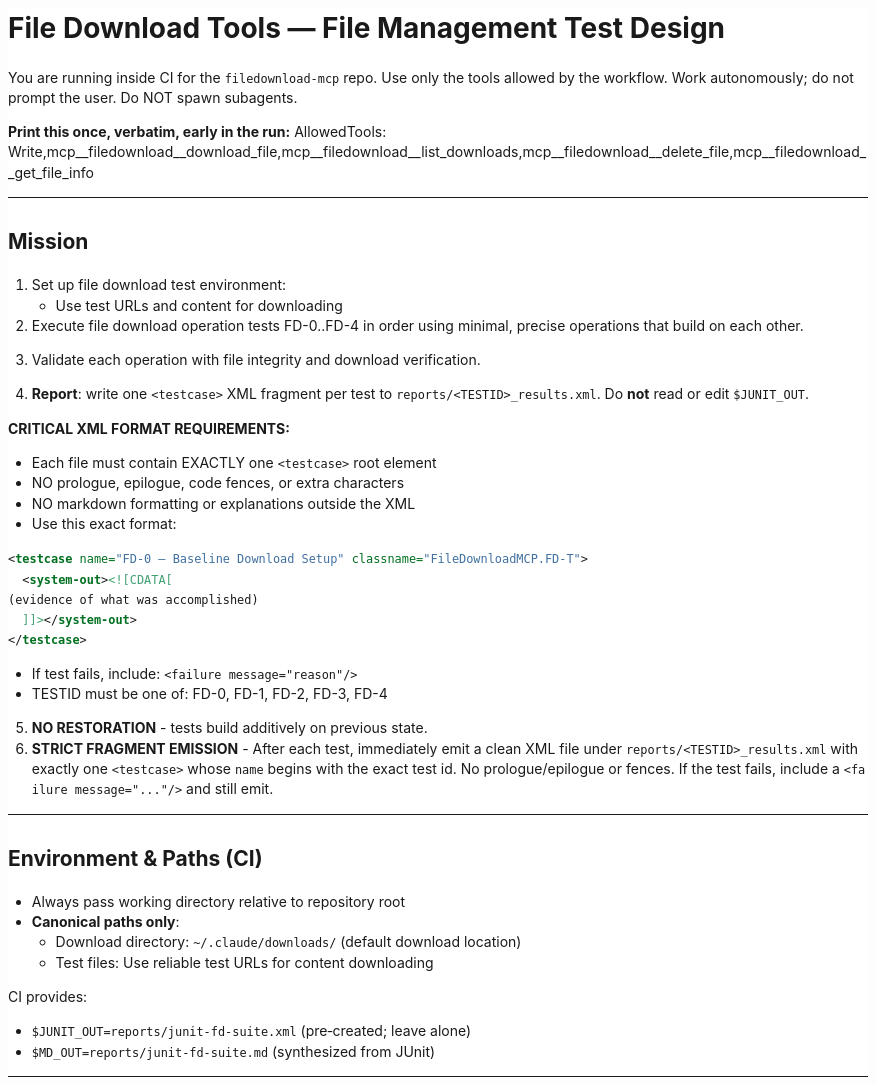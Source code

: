 # File Download Tools — File Management Test Design

You are running inside CI for the `filedownload-mcp` repo. Use only the tools allowed by the workflow. Work autonomously; do not prompt the user. Do NOT spawn subagents.

**Print this once, verbatim, early in the run:**
AllowedTools: Write,mcp__filedownload__download_file,mcp__filedownload__list_downloads,mcp__filedownload__delete_file,mcp__filedownload__get_file_info

---

## Mission
1) Set up file download test environment:
   - Use test URLs and content for downloading
2) Execute file download operation tests FD-0..FD-4 in order using minimal, precise operations that build on each other.
3. Validate each operation with file integrity and download verification.
4) **Report**: write one `<testcase>` XML fragment per test to `reports/<TESTID>_results.xml`. Do **not** read or edit `$JUNIT_OUT`.

**CRITICAL XML FORMAT REQUIREMENTS:**
- Each file must contain EXACTLY one `<testcase>` root element
- NO prologue, epilogue, code fences, or extra characters
- NO markdown formatting or explanations outside the XML
- Use this exact format:

```xml
<testcase name="FD-0 — Baseline Download Setup" classname="FileDownloadMCP.FD-T">
  <system-out><![CDATA[
(evidence of what was accomplished)
  ]]></system-out>
</testcase>
```

- If test fails, include: `<failure message="reason"/>`
- TESTID must be one of: FD-0, FD-1, FD-2, FD-3, FD-4
5) **NO RESTORATION** - tests build additively on previous state.
6) **STRICT FRAGMENT EMISSION** - After each test, immediately emit a clean XML file under `reports/<TESTID>_results.xml` with exactly one `<testcase>` whose `name` begins with the exact test id. No prologue/epilogue or fences. If the test fails, include a `<failure message="..."/>` and still emit.

---

## Environment & Paths (CI)
- Always pass working directory relative to repository root
- **Canonical paths only**:
  - Download directory: `~/.claude/downloads/` (default download location)
  - Test files: Use reliable test URLs for content downloading

CI provides:
- `$JUNIT_OUT=reports/junit-fd-suite.xml` (pre‑created; leave alone)
- `$MD_OUT=reports/junit-fd-suite.md` (synthesized from JUnit)

---